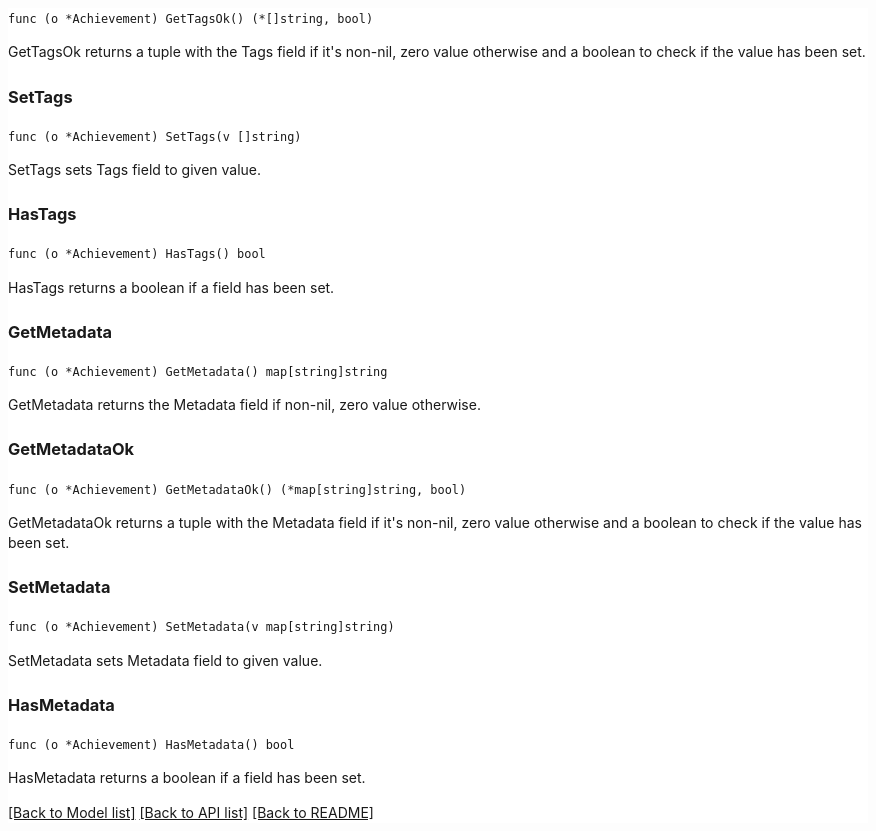`func (o *Achievement) GetTagsOk() (*[]string, bool)`

GetTagsOk returns a tuple with the Tags field if it's non-nil, zero value otherwise
and a boolean to check if the value has been set.

### SetTags

`func (o *Achievement) SetTags(v []string)`

SetTags sets Tags field to given value.

### HasTags

`func (o *Achievement) HasTags() bool`

HasTags returns a boolean if a field has been set.

### GetMetadata

`func (o *Achievement) GetMetadata() map[string]string`

GetMetadata returns the Metadata field if non-nil, zero value otherwise.

### GetMetadataOk

`func (o *Achievement) GetMetadataOk() (*map[string]string, bool)`

GetMetadataOk returns a tuple with the Metadata field if it's non-nil, zero value otherwise
and a boolean to check if the value has been set.

### SetMetadata

`func (o *Achievement) SetMetadata(v map[string]string)`

SetMetadata sets Metadata field to given value.

### HasMetadata

`func (o *Achievement) HasMetadata() bool`

HasMetadata returns a boolean if a field has been set.


[[Back to Model list]](../README.md#documentation-for-models) [[Back to API list]](../README.md#documentation-for-api-endpoints) [[Back to README]](../README.md)


